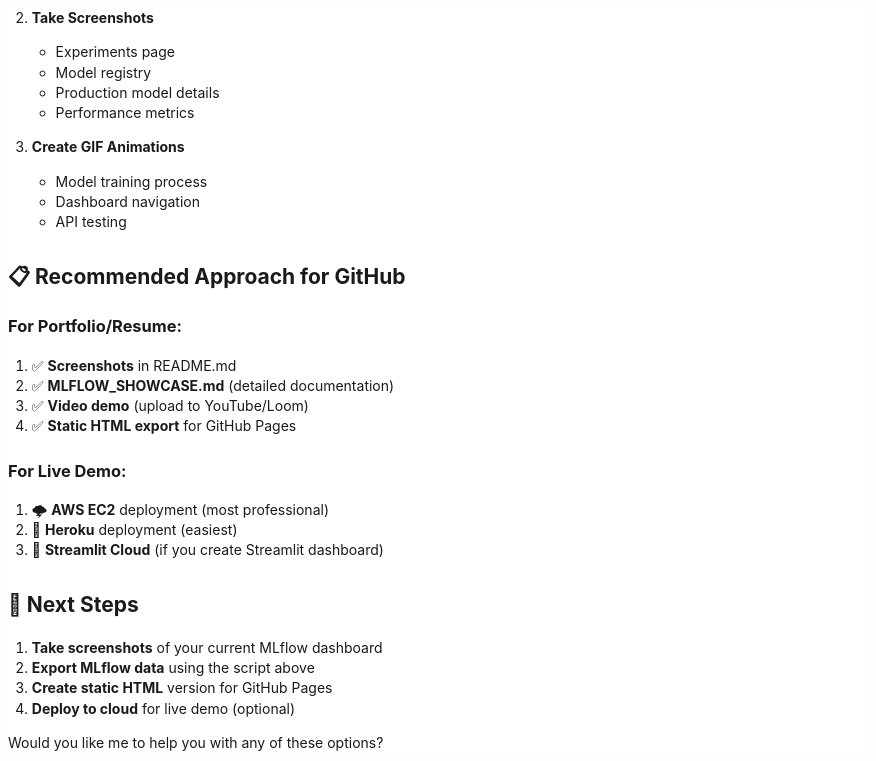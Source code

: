 2. **Take Screenshots**
   - Experiments page
   - Model registry
   - Production model details
   - Performance metrics

3. **Create GIF Animations**
   - Model training process
   - Dashboard navigation
   - API testing

## 📋 Recommended Approach for GitHub

### For Portfolio/Resume:
1. ✅ **Screenshots** in README.md
2. ✅ **MLFLOW_SHOWCASE.md** (detailed documentation)
3. ✅ **Video demo** (upload to YouTube/Loom)
4. ✅ **Static HTML export** for GitHub Pages

### For Live Demo:
1. 🌩️ **AWS EC2** deployment (most professional)
2. 🚀 **Heroku** deployment (easiest)
3. 📱 **Streamlit Cloud** (if you create Streamlit dashboard)

## 🎯 Next Steps

1. **Take screenshots** of your current MLflow dashboard
2. **Export MLflow data** using the script above
3. **Create static HTML** version for GitHub Pages
4. **Deploy to cloud** for live demo (optional)

Would you like me to help you with any of these options?